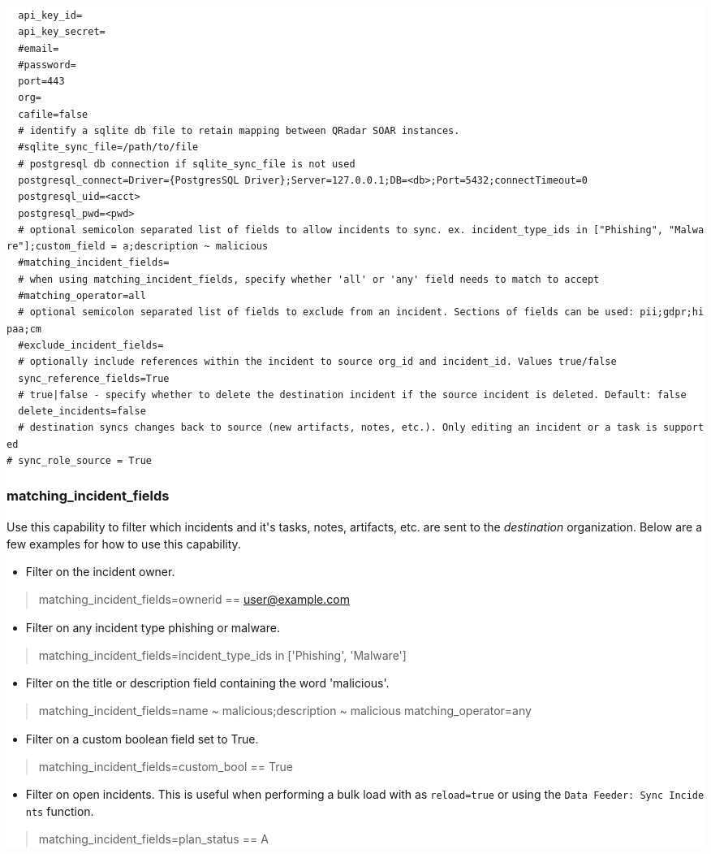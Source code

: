 ```
  api_key_id=
  api_key_secret=
  #email=
  #password=
  port=443
  org=
  cafile=false
  # identify a sqlite db file to retain mapping between QRadar SOAR instances.
  #sqlite_sync_file=/path/to/file
  # postgresql db connection if sqlite_sync_file is not used
  postgresql_connect=Driver={PostgresSQL Driver};Server=127.0.0.1;DB=<db>;Port=5432;connectTimeout=0
  postgresql_uid=<acct>
  postgresql_pwd=<pwd>
  # optional semicolon separated list of fields to allow incidents to sync. ex. incident_type_ids in ["Phishing", "Malware"];custom_field = a;description ~ malicious
  #matching_incident_fields=
  # when using matching_incident_fields, specify whether 'all' or 'any' field needs to match to accept
  #matching_operator=all
  # optional semicolon separated list of fields to exclude from an incident. Sections of fields can be used: pii;gdpr;hipaa;cm
  #exclude_incident_fields=
  # optionally include references within the incident to source org_id and incident_id. Values true/false
  sync_reference_fields=True
  # true|false - specify whether to delete the destination incident if the source incident is deleted. Default: false
  delete_incidents=false
  # destination syncs changes back to source (new artifacts, notes, etc.). Only editing an incident or a task is supported
# sync_role_source = True
```

### matching_incident_fields
Use this capability to filter which incidents and it's tasks, notes, artifacts, etc. are sent to the _destination_ organization. Below are a few examples for how to use this capability.

- Filter on the incident owner.
> matching_incident_fields=ownerid == user@example.com
- Filter on any incident type phishing or malware.
> matching_incident_fields=incident_type_ids in ['Phishing', 'Malware']
- Filter on the title or description field containing the word 'malicious'.

> matching_incident_fields=name ~ malicious;description ~ malicious
> matching_operator=any
- Filter on a custom boolean field set to True.
> matching_incident_fields=custom_bool == True
- Filter on open incidents. This is useful when performing a bulk load with as `reload=true` or using the `Data Feeder: Sync Incidents` function.

> matching_incident_fields=plan_status == A
